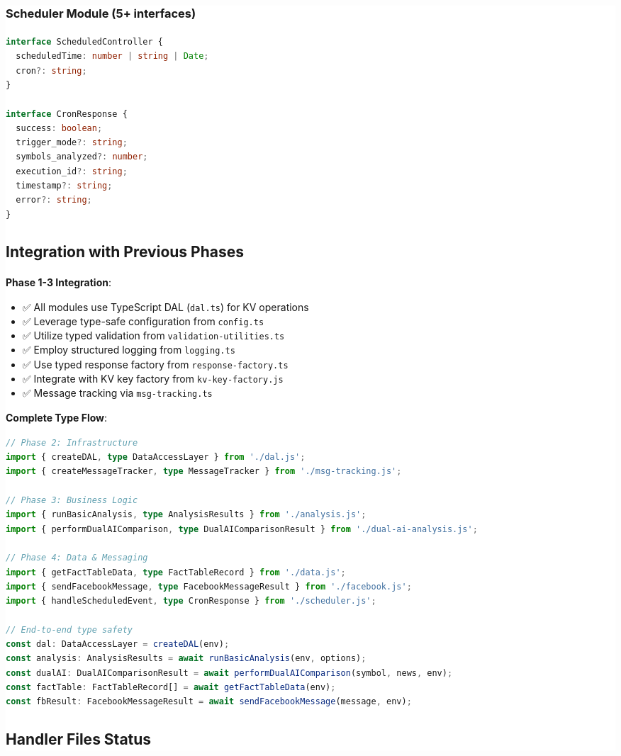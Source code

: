 ### Scheduler Module (5+ interfaces)
```typescript
interface ScheduledController {
  scheduledTime: number | string | Date;
  cron?: string;
}

interface CronResponse {
  success: boolean;
  trigger_mode?: string;
  symbols_analyzed?: number;
  execution_id?: string;
  timestamp?: string;
  error?: string;
}
```

## Integration with Previous Phases

**Phase 1-3 Integration**:
- ✅ All modules use TypeScript DAL (`dal.ts`) for KV operations
- ✅ Leverage type-safe configuration from `config.ts`
- ✅ Utilize typed validation from `validation-utilities.ts`
- ✅ Employ structured logging from `logging.ts`
- ✅ Use typed response factory from `response-factory.ts`
- ✅ Integrate with KV key factory from `kv-key-factory.js`
- ✅ Message tracking via `msg-tracking.ts`

**Complete Type Flow**:
```typescript
// Phase 2: Infrastructure
import { createDAL, type DataAccessLayer } from './dal.js';
import { createMessageTracker, type MessageTracker } from './msg-tracking.js';

// Phase 3: Business Logic
import { runBasicAnalysis, type AnalysisResults } from './analysis.js';
import { performDualAIComparison, type DualAIComparisonResult } from './dual-ai-analysis.js';

// Phase 4: Data & Messaging
import { getFactTableData, type FactTableRecord } from './data.js';
import { sendFacebookMessage, type FacebookMessageResult } from './facebook.js';
import { handleScheduledEvent, type CronResponse } from './scheduler.js';

// End-to-end type safety
const dal: DataAccessLayer = createDAL(env);
const analysis: AnalysisResults = await runBasicAnalysis(env, options);
const dualAI: DualAIComparisonResult = await performDualAIComparison(symbol, news, env);
const factTable: FactTableRecord[] = await getFactTableData(env);
const fbResult: FacebookMessageResult = await sendFacebookMessage(message, env);
```

## Handler Files Status
